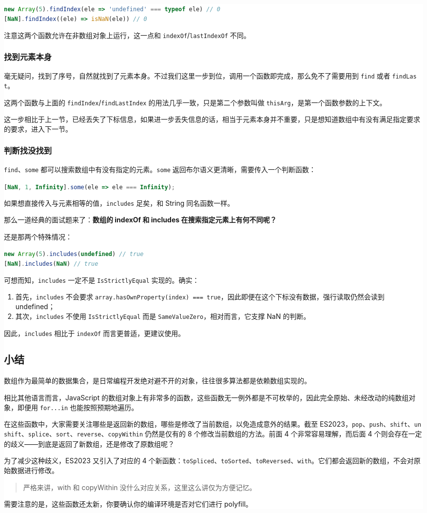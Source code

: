 ```js
new Array(5).findIndex(ele => 'undefined' === typeof ele) // 0
[NaN].findIndex((ele) => isNaN(ele)) // 0
```

注意这两个函数允许在非数组对象上运行，这一点和 `indexOf`/`lastIndexOf` 不同。


### 找到元素本身

毫无疑问，找到了序号，自然就找到了元素本身。不过我们这里一步到位，调用一个函数即完成，那么免不了需要用到 `find` 或者 `findLast`。

这两个函数与上面的 `findIndex`/`findLastIndex` 的用法几乎一致，只是第二个参数叫做 `thisArg`，是第一个函数参数的上下文。

这一步相比于上一节，已经丢失了下标信息，如果进一步丢失信息的话，相当于元素本身并不重要，只是想知道数组中有没有满足指定要求的要求，进入下一节。


### 判断找没找到

`find`、`some` 都可以搜索数组中有没有指定的元素。`some` 返回布尔语义更清晰，需要传入一个判断函数：

```js
[NaN, 1, Infinity].some(ele => ele === Infinity);
```

如果想直接传入与元素相等的值，`includes` 足矣，和 String 同名函数一样。

那么一道经典的面试题来了：**数组的 indexOf 和 includes 在搜索指定元素上有何不同呢？**

还是那两个特殊情况：

```js
new Array(5).includes(undefined) // true
[NaN].includes(NaN) // true
```

可想而知，`includes` 一定不是 `IsStrictlyEqual` 实现的。确实：

1.  首先，`includes` 不会要求 `array.hasOwnProperty(index) === true`，因此即便在这个下标没有数据，强行读取仍然会读到 undefined；
2.  其次，`includes` 不使用 `IsStrictlyEqual` 而是 `SameValueZero`，相对而言，它支撑 NaN 的判断。

因此，`includes` 相比于 `indexOf` 而言更普适，更建议使用。





## 小结

数组作为最简单的数据集合，是日常编程开发绝对避不开的对象，往往很多算法都是依赖数组实现的。

相比其他语言而言，JavaScript 的数组对象上有非常多的函数，这些函数无一例外都是不可枚举的，因此完全原始、未经改动的纯数组对象，即便用 `for...in` 也能按照预期地遍历。

在这些函数中，大家需要关注哪些是返回新的数组，哪些是修改了当前数组，以免造成意外的结果。截至 ES2023，`pop`、`push`、`shift`、`unshift`、`splice`、`sort`、`reverse`、`copyWithin` 仍然是仅有的 8 个修改当前数组的方法。前面 4 个非常容易理解，而后面 4 个则会存在一定的歧义——到底是返回了新数组，还是修改了原数组呢？

为了减少这种歧义，ES2023 又引入了对应的 4 个新函数：`toSpliced`、`toSorted`、`toReversed`、`with`。它们都会返回新的数组，不会对原始数据进行修改。

> 严格来讲，with 和 copyWithin 没什么对应关系，这里这么讲仅为方便记忆。

需要注意的是，这些函数还太新，你要确认你的编译环境是否对它们进行 polyfill。

